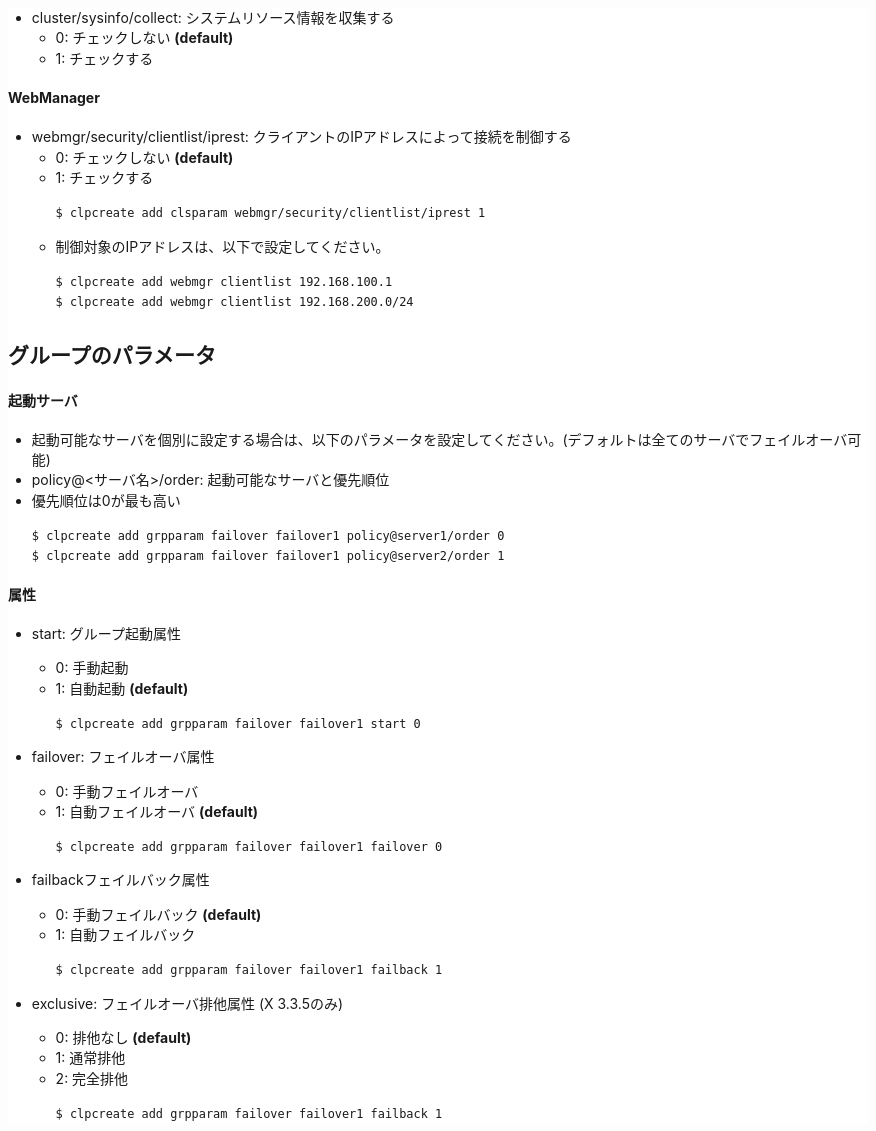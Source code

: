 - cluster/sysinfo/collect: システムリソース情報を収集する
  - 0: チェックしない **(default)**
  - 1: チェックする

#### WebManager
- webmgr/security/clientlist/iprest: クライアントのIPアドレスによって接続を制御する
  - 0: チェックしない **(default)**
  - 1: チェックする
    ```
    $ clpcreate add clsparam webmgr/security/clientlist/iprest 1
    ```
  - 制御対象のIPアドレスは、以下で設定してください。 
    ```
    $ clpcreate add webmgr clientlist 192.168.100.1
    $ clpcreate add webmgr clientlist 192.168.200.0/24
    ```

## グループのパラメータ
#### 起動サーバ
- 起動可能なサーバを個別に設定する場合は、以下のパラメータを設定してください。(デフォルトは全てのサーバでフェイルオーバ可能)
- policy@\<サーバ名\>/order: 起動可能なサーバと優先順位
- 優先順位は0が最も高い
  ```bash
  $ clpcreate add grpparam failover failover1 policy@server1/order 0
  $ clpcreate add grpparam failover failover1 policy@server2/order 1
  ```

#### 属性
- start: グループ起動属性
  - 0: 手動起動
  - 1: 自動起動 **(default)**
    ```
    $ clpcreate add grpparam failover failover1 start 0
    ```

- failover: フェイルオーバ属性
  - 0: 手動フェイルオーバ
  - 1: 自動フェイルオーバ **(default)**
    ```
    $ clpcreate add grpparam failover failover1 failover 0
    ```

- failbackフェイルバック属性
  - 0: 手動フェイルバック **(default)**
  - 1: 自動フェイルバック
    ```
    $ clpcreate add grpparam failover failover1 failback 1
    ```

- exclusive: フェイルオーバ排他属性 (X 3.3.5のみ)
  - 0: 排他なし **(default)**
  - 1: 通常排他
  - 2: 完全排他
    ```
    $ clpcreate add grpparam failover failover1 failback 1
    ```
